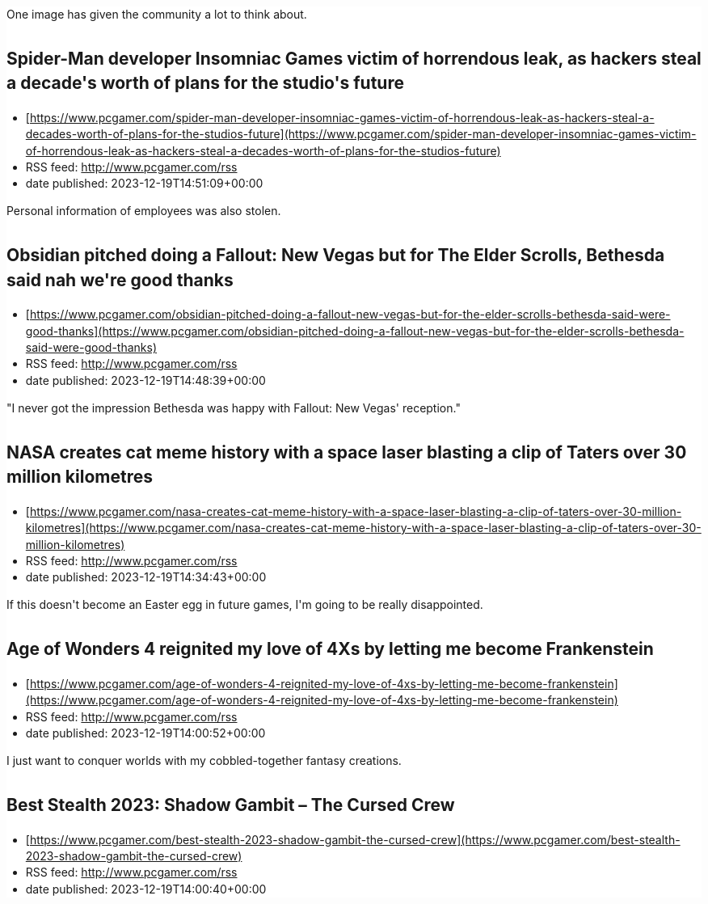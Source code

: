 One image has given the community a lot to think about.

## Spider-Man developer Insomniac Games victim of horrendous leak, as hackers steal a decade's worth of plans for the studio's future
 - [https://www.pcgamer.com/spider-man-developer-insomniac-games-victim-of-horrendous-leak-as-hackers-steal-a-decades-worth-of-plans-for-the-studios-future](https://www.pcgamer.com/spider-man-developer-insomniac-games-victim-of-horrendous-leak-as-hackers-steal-a-decades-worth-of-plans-for-the-studios-future)
 - RSS feed: http://www.pcgamer.com/rss
 - date published: 2023-12-19T14:51:09+00:00

Personal information of employees was also stolen.

## Obsidian pitched doing a Fallout: New Vegas but for The Elder Scrolls, Bethesda said nah we're good thanks
 - [https://www.pcgamer.com/obsidian-pitched-doing-a-fallout-new-vegas-but-for-the-elder-scrolls-bethesda-said-were-good-thanks](https://www.pcgamer.com/obsidian-pitched-doing-a-fallout-new-vegas-but-for-the-elder-scrolls-bethesda-said-were-good-thanks)
 - RSS feed: http://www.pcgamer.com/rss
 - date published: 2023-12-19T14:48:39+00:00

"I never got the impression Bethesda was happy with Fallout: New Vegas' reception."

## NASA creates cat meme history with a space laser blasting a clip of Taters over 30 million kilometres
 - [https://www.pcgamer.com/nasa-creates-cat-meme-history-with-a-space-laser-blasting-a-clip-of-taters-over-30-million-kilometres](https://www.pcgamer.com/nasa-creates-cat-meme-history-with-a-space-laser-blasting-a-clip-of-taters-over-30-million-kilometres)
 - RSS feed: http://www.pcgamer.com/rss
 - date published: 2023-12-19T14:34:43+00:00

If this doesn't become an Easter egg in future games, I'm going to be really disappointed.

## Age of Wonders 4 reignited my love of 4Xs by letting me become Frankenstein
 - [https://www.pcgamer.com/age-of-wonders-4-reignited-my-love-of-4xs-by-letting-me-become-frankenstein](https://www.pcgamer.com/age-of-wonders-4-reignited-my-love-of-4xs-by-letting-me-become-frankenstein)
 - RSS feed: http://www.pcgamer.com/rss
 - date published: 2023-12-19T14:00:52+00:00

I just want to conquer worlds with my cobbled-together fantasy creations.

## Best Stealth 2023: Shadow Gambit – The Cursed Crew
 - [https://www.pcgamer.com/best-stealth-2023-shadow-gambit-the-cursed-crew](https://www.pcgamer.com/best-stealth-2023-shadow-gambit-the-cursed-crew)
 - RSS feed: http://www.pcgamer.com/rss
 - date published: 2023-12-19T14:00:40+00:00
